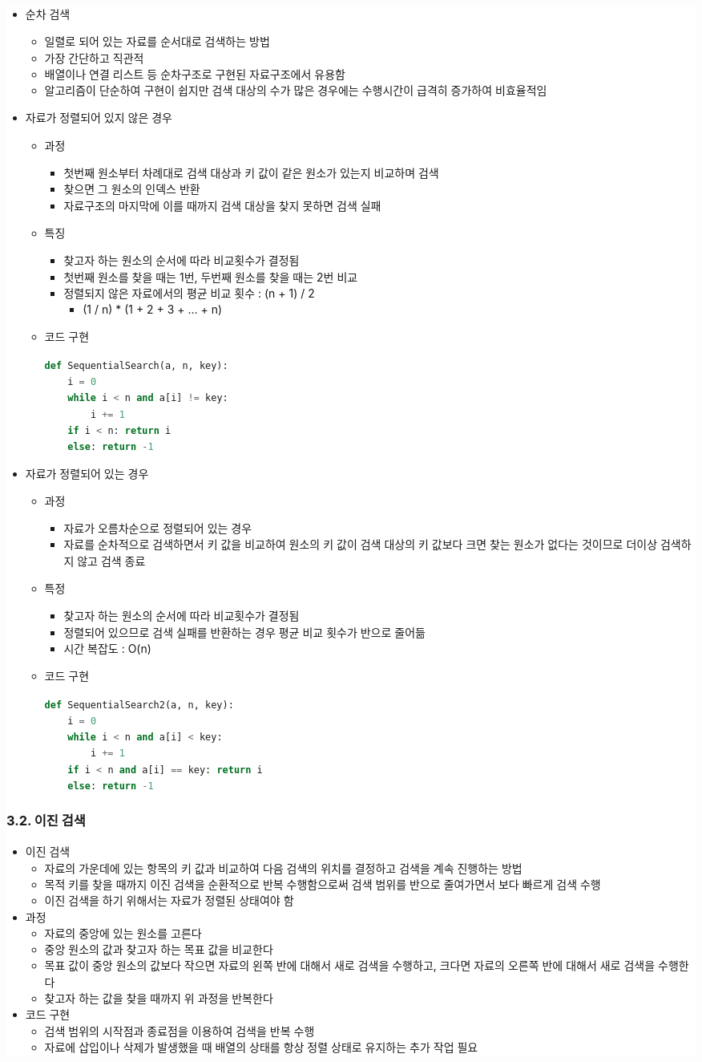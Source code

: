 - 순차 검색
    - 일렬로 되어 있는 자료를 순서대로 검색하는 방법
    - 가장 간단하고 직관적
    - 배열이나 연결 리스트 등 순차구조로 구현된 자료구조에서 유용함
    - 알고리즘이 단순하여 구현이 쉽지만 검색 대상의 수가 많은 경우에는 수행시간이 급격히 증가하여 비효율적임
- 자료가 정렬되어 있지 않은 경우
    - 과정
        - 첫번째 원소부터 차례대로 검색 대상과 키 값이 같은 원소가 있는지 비교하며 검색
        - 찾으면 그 원소의 인덱스 반환
        - 자료구조의 마지막에 이를 때까지 검색 대상을 찾지 못하면 검색 실패
    - 특징
        - 찾고자 하는 원소의 순서에 따라 비교횟수가 결정됨
        - 첫번째 원소를 찾을 때는 1번, 두번째 원소를 찾을 때는 2번 비교
        - 정렬되지 않은 자료에서의 평균 비교 횟수 : (n + 1) / 2
            - (1 / n) * (1 + 2 + 3 + … + n)
    - 코드 구현
      
        ```python
        def SequentialSearch(a, n, key):
            i = 0
            while i < n and a[i] != key:
                i += 1
            if i < n: return i
            else: return -1
        ```
    
- 자료가 정렬되어 있는 경우
    - 과정
        - 자료가 오름차순으로 정렬되어 있는 경우
        - 자료를 순차적으로 검색하면서 키 값을 비교하여 원소의 키 값이 검색 대상의 키 값보다 크면 찾는 원소가 없다는 것이므로 더이상 검색하지 않고 검색 종료
    - 특정
        - 찾고자 하는 원소의 순서에 따라 비교횟수가 결정됨
        - 정렬되어 있으므로 검색 실패를 반환하는 경우 평균 비교 횟수가 반으로 줄어듦
        - 시간 복잡도 : O(n)
    - 코드 구현
      
        ```python
        def SequentialSearch2(a, n, key):
            i = 0
            while i < n and a[i] < key:
                i += 1
            if i < n and a[i] == key: return i
            else: return -1
        ```
        

### 3.2. 이진 검색

- 이진 검색
    - 자료의 가운데에 있는 항목의 키 값과 비교하여 다음 검색의 위치를 결정하고 검색을 계속 진행하는 방법
    - 목적 키를 찾을 때까지 이진 검색을 순환적으로 반복 수행함으로써 검색 범위를 반으로 줄여가면서 보다 빠르게 검색 수행
    - 이진 검색을 하기 위해서는 자료가 정렬된 상태여야 함
- 과정
    - 자료의 중앙에 있는 원소를 고른다
    - 중앙 원소의 값과 찾고자 하는 목표 값을 비교한다
    - 목표 값이 중앙 원소의 값보다 작으면 자료의 왼쪽 반에 대해서 새로 검색을 수행하고, 크다면 자료의 오른쪽 반에 대해서 새로 검색을 수행한다
    - 찾고자 하는 값을 찾을 때까지 위 과정을 반복한다
- 코드 구현
    - 검색 범위의 시작점과 종료점을 이용하여 검색을 반복 수행
    - 자료에 삽입이나 삭제가 발생했을 때 배열의 상태를 항상 정렬 상태로 유지하는 추가 작업 필요
    